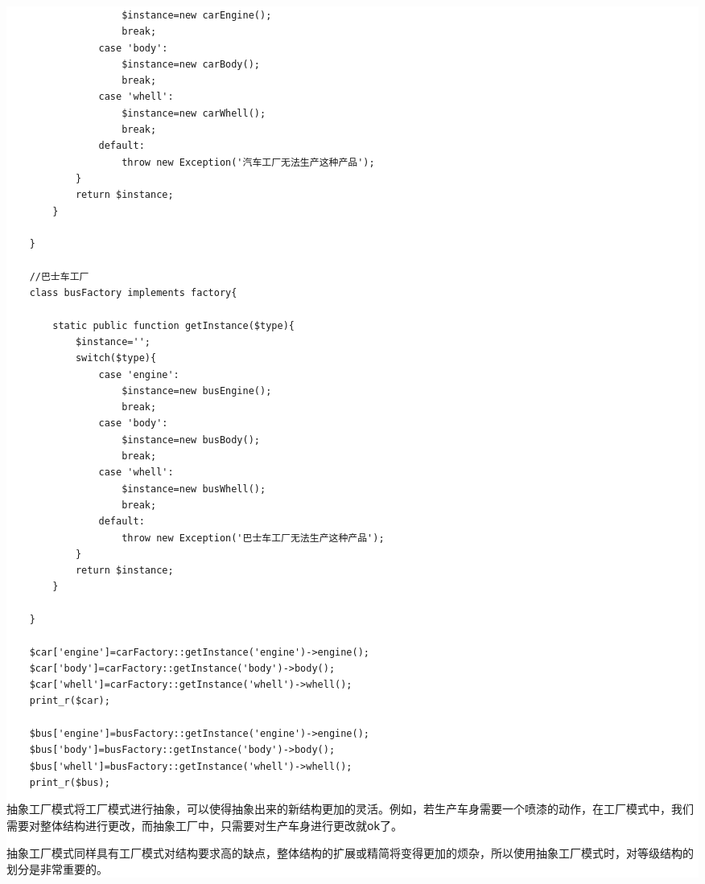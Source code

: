 ```
                    $instance=new carEngine();  
                    break;  
                case 'body':  
                    $instance=new carBody();  
                    break;  
                case 'whell':  
                    $instance=new carWhell();  
                    break;    
                default:  
                    throw new Exception('汽车工厂无法生产这种产品');  
            }  
            return $instance;  
        }  
          
    }  
      
    //巴士车工厂  
    class busFactory implements factory{  
          
        static public function getInstance($type){  
            $instance='';  
            switch($type){  
                case 'engine':  
                    $instance=new busEngine();  
                    break;  
                case 'body':  
                    $instance=new busBody();  
                    break;  
                case 'whell':  
                    $instance=new busWhell();  
                    break;  
                default:  
                    throw new Exception('巴士车工厂无法生产这种产品');  
            }  
            return $instance;  
        }  
          
    }  
      
    $car['engine']=carFactory::getInstance('engine')->engine();  
    $car['body']=carFactory::getInstance('body')->body();  
    $car['whell']=carFactory::getInstance('whell')->whell();  
    print_r($car);  
      
    $bus['engine']=busFactory::getInstance('engine')->engine();  
    $bus['body']=busFactory::getInstance('body')->body();  
    $bus['whell']=busFactory::getInstance('whell')->whell();  
    print_r($bus);  
```

抽象工厂模式将工厂模式进行抽象，可以使得抽象出来的新结构更加的灵活。例如，若生产车身需要一个喷漆的动作，在工厂模式中，我们需要对整体结构进行更改，而抽象工厂中，只需要对生产车身进行更改就ok了。

抽象工厂模式同样具有工厂模式对结构要求高的缺点，整体结构的扩展或精简将变得更加的烦杂，所以使用抽象工厂模式时，对等级结构的划分是非常重要的。

